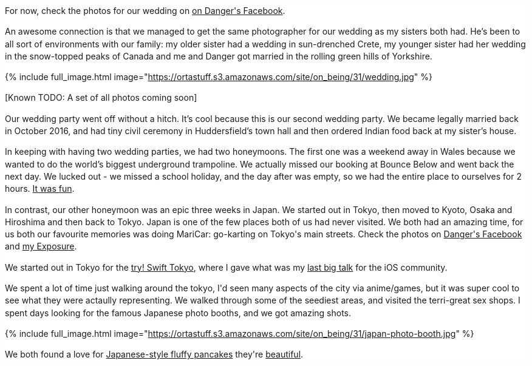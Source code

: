 For now, check the photos for our wedding on
[on Danger's Facebook](https://www.facebook.com/gem.mcshane/media_set?set=a.10155352889509882&type=3).

An awesome connection is that we managed to get the same photographer for our wedding as my sisters both had. He’s been
to all sort of environments with our family: my older sister had a wedding in sun-drenched Crete, my younger sister had
her wedding in the snow-topped peaks of Canada and me and Danger got married in the rolling green hills of Yorkshire.

{% include full_image.html image="https://ortastuff.s3.amazonaws.com/site/on_being/31/wedding.jpg" %}

[Known TODO: A set of all photos coming soon]

Our wedding party went off without a hitch. It’s cool because this is our second wedding party. We became legally
married back in October 2016, and had tiny civil ceremony in Huddersfield’s town hall and then ordered Indian food back
at my sister’s house.

In keeping with having two wedding parties, we had two honeymoons. The first one was a weekend away in Wales because we
wanted to do the world’s biggest underground trampoline. We actually missed our booking at Bounce Below and went back
the next day. We lucked out - we missed a school holiday, and the day after was empty, so we had the entire place to
ourselves for 2 hours. [It was fun](https://photos.app.goo.gl/bQl8ZColjiBXKoSp2).

In contrast, our other honeymoon was an epic three weeks in Japan. We started out in Tokyo, then moved to Kyoto, Osaka
and Hiroshima and then back to Tokyo. Japan is one of the few places both of us had never visited. We both had an
amazing time, for us both our favourite memories was doing MariCar: go-karting on Tokyo's main streets. Check the photos
on [Danger's Facebook][dm_fb] and [my Exposure][or_ex].

We started out in Tokyo for the [try! Swift Tokyo](https://www.tryswift.co), where I gave what was my
[last big talk](https://academy.realm.io/posts/orta-therox-try-swift-tokyo-building-your-own-tools/) for the iOS
community.

We spent a lot of time just walking around the tokyo, I'd seen many aspects of the city via anime/games, but it was
super cool to see what they were actaully representing. We walked through some of the seediest areas, and visited the
terri-great sex shops. I spent days looking for the famous Japanese photo booths, and we got amazing shots.

{% include full_image.html image="https://ortastuff.s3.amazonaws.com/site/on_being/31/japan-photo-booth.jpg" %}

We both found a love for
[Japanese-style fluffy pancakes](https://www.buzzfeed.com/alvinzhou/fluffy-japanese-pancakes?utm_term=.du0E9dL9M#.yfw80ez0q)
they're [beautiful](https://photos.app.goo.gl/8V2Z7sjsBpFwQVXM2).


[1]: https://www.animalhavenshelter.org
[2]: http://reports.wisdompanel.com/dnareport/cUh8w6SR8VXDZc6WT_3Hz6EWF7pr8xQxS8RH3HKQAmC5jpEeryLNsPLaElCpN8yz#/
[3]: https://www.youtube.com/watch?v=MBRqu0YOH14
[4]: http://orta.io/on/being/25
[5]: https://github.com/artsy/meta
[6]: https://gist.github.com/paulmillr/2657075/
[7]: https://artsy.github.io/series/open-source-by-default/
[8]: http://metrics.cocoapods.org/api/v1/status
[9]: http://artsy.github.io/series/react-native-at-artsy/
[10]: https://github.com/storybooks
[11]: https://github.com/styled-components
[12]: http://artsy.github.io/blog/2017/06/30/danger-one-oh-again/#OK..so..2.versions.of.Danger..
[13]: http://orta.io/on/being/30
[14]: https://probot.github.io
[15]: http://tvtropes.org/pmwiki/pmwiki.php/Main/MenAreGenericWomenAreSpecial
[16]: https://www.goodreads.com/book/show/18713259-worm
[17]: http://orta.io/rebase/spheres-of-influence
[18]: https://www.google.com/search?tbs=imgo%3A1&tbm=isch&sa=1&ei=WaBaWrwgq6mCB_2-ncAN&q=halifax+uk&oq=halifax+uk&gs_l=psy-ab.3..0l6j0i5i30k1j0i8i30k1l2j0i24k1.2823.3373.0.3608.3.3.0.0.0.0.81.230.3.3.0....0...1c.1.64.psy-ab..0.3.230...0i67k1.0.dmC8uoGC4iQ
[dm_fb]: https://www.facebook.com/gem.mcshane/media_set?set=a.10155059204004882.1073741839.508939881&type=3
[or_ex]: https://orta.exposure.co/japan-honeymoon
[gh_jest]: https://github.com/jest-community/